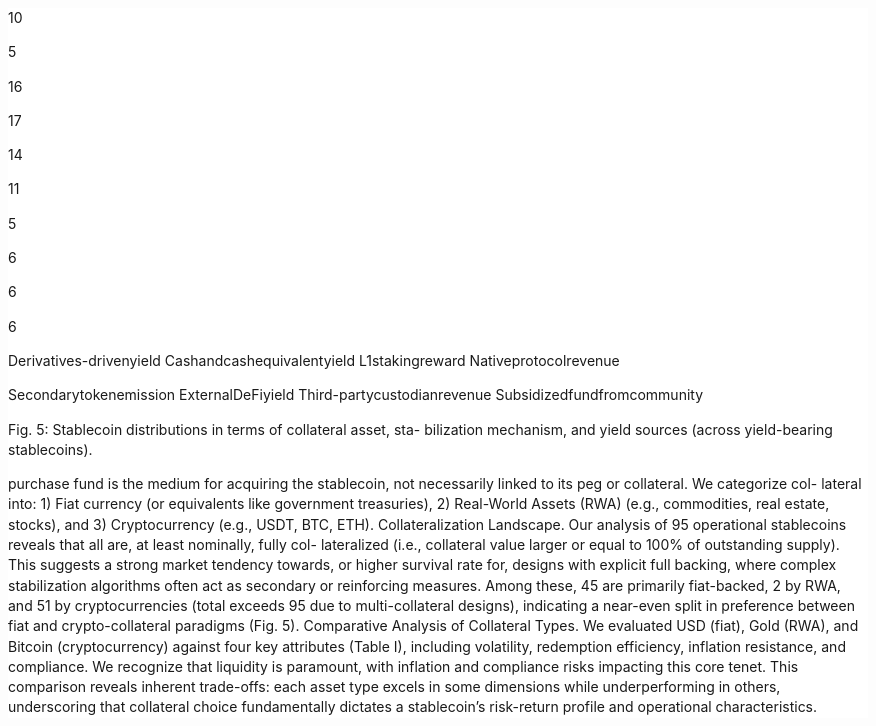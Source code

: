 10

5

16

17

14

11

5

6

6

6

Derivatives-drivenyield
Cashandcashequivalentyield
L1stakingreward
Nativeprotocolrevenue

Secondarytokenemission
ExternalDeFiyield
Third-partycustodianrevenue
Subsidizedfundfromcommunity

Fig. 5: Stablecoin distributions in terms of collateral asset, sta-
bilization mechanism, and yield sources (across yield-bearing
stablecoins).

purchase fund is the medium for acquiring the stablecoin, not
necessarily linked to its peg or collateral. We categorize col-
lateral into: 1) Fiat currency (or equivalents like government
treasuries), 2) Real-World Assets (RWA) (e.g., commodities,
real estate, stocks), and 3) Cryptocurrency (e.g., USDT, BTC,
ETH).
Collateralization Landscape. Our analysis of 95 operational
stablecoins reveals that all are, at least nominally, fully col-
lateralized (i.e., collateral value larger or equal to 100% of
outstanding supply). This suggests a strong market tendency
towards, or higher survival rate for, designs with explicit
full backing, where complex stabilization algorithms often act
as secondary or reinforcing measures. Among these, 45 are
primarily fiat-backed, 2 by RWA, and 51 by cryptocurrencies
(total exceeds 95 due to multi-collateral designs), indicating a
near-even split in preference between fiat and crypto-collateral
paradigms (Fig. 5).
Comparative Analysis of Collateral Types. We evaluated
USD (fiat), Gold (RWA), and Bitcoin (cryptocurrency) against
four key attributes (Table I), including volatility, redemption
efficiency, inflation resistance, and compliance. We recognize
that liquidity is paramount, with inflation and compliance risks
impacting this core tenet. This comparison reveals inherent
trade-offs: each asset type excels in some dimensions while
underperforming in others, underscoring that collateral choice
fundamentally dictates a stablecoin’s risk-return profile and
operational characteristics.
